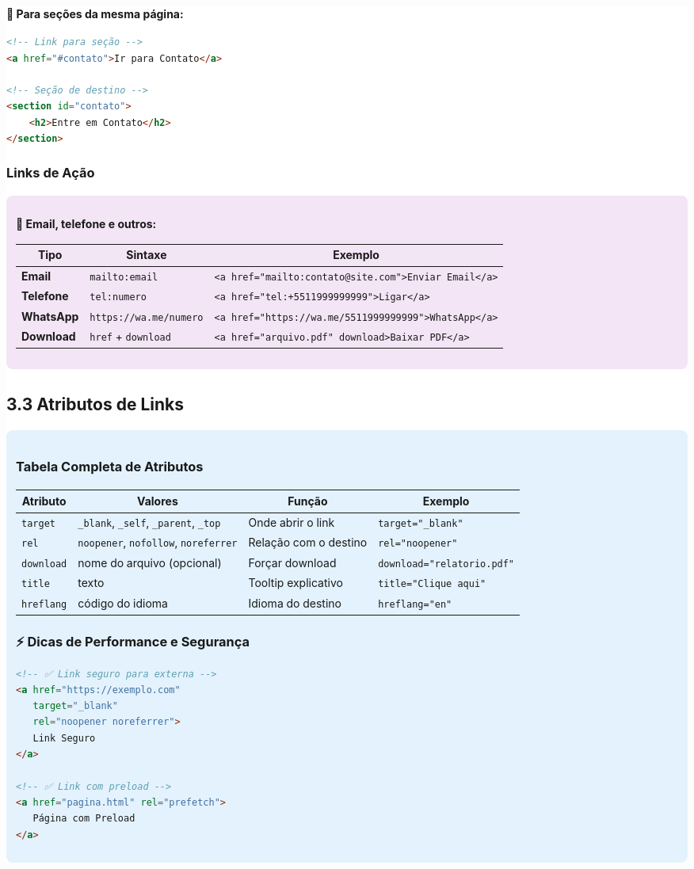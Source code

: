 **📍 Para seções da mesma página:**
```html
<!-- Link para seção -->
<a href="#contato">Ir para Contato</a>

<!-- Seção de destino -->
<section id="contato">
    <h2>Entre em Contato</h2>
</section>
```

</div>

### **Links de Ação**

<div style="background: #f3e5f5; border-radius: 8px; padding: 12px; margin: 10px 0;">

**📧 Email, telefone e outros:**

| Tipo | Sintaxe | Exemplo |
|------|---------|---------|
| **Email** | `mailto:email` | `<a href="mailto:contato@site.com">Enviar Email</a>` |
| **Telefone** | `tel:numero` | `<a href="tel:+5511999999999">Ligar</a>` |
| **WhatsApp** | `https://wa.me/numero` | `<a href="https://wa.me/5511999999999">WhatsApp</a>` |
| **Download** | `href` + `download` | `<a href="arquivo.pdf" download>Baixar PDF</a>` |

</div>

## 3.3 Atributos de Links

<div style="background: #e3f2fd; border-radius: 8px; padding: 12px; margin: 10px 0;">

### **Tabela Completa de Atributos**

| Atributo | Valores | Função | Exemplo |
|----------|---------|--------|---------|
| `target` | `_blank`, `_self`, `_parent`, `_top` | Onde abrir o link | `target="_blank"` |
| `rel` | `noopener`, `nofollow`, `noreferrer` | Relação com o destino | `rel="noopener"` |
| `download` | nome do arquivo (opcional) | Forçar download | `download="relatorio.pdf"` |
| `title` | texto | Tooltip explicativo | `title="Clique aqui"` |
| `hreflang` | código do idioma | Idioma do destino | `hreflang="en"` |

### **⚡ Dicas de Performance e Segurança**

```html
<!-- ✅ Link seguro para externa -->
<a href="https://exemplo.com" 
   target="_blank" 
   rel="noopener noreferrer">
   Link Seguro
</a>

<!-- ✅ Link com preload -->
<a href="pagina.html" rel="prefetch">
   Página com Preload
</a>
```
